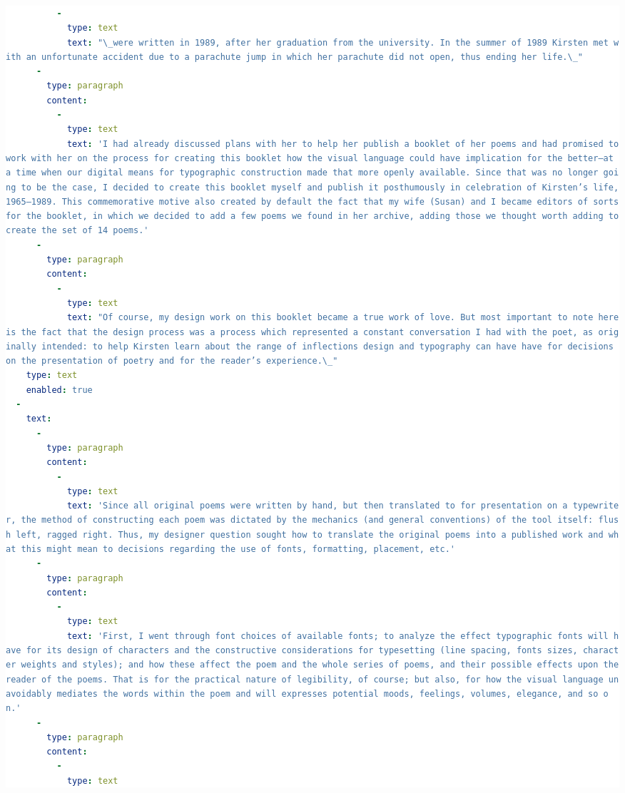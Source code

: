 ```yaml
          -
            type: text
            text: "\_were written in 1989, after her graduation from the university. In the summer of 1989 Kirsten met with an unfortunate accident due to a parachute jump in which her parachute did not open, thus ending her life.\_"
      -
        type: paragraph
        content:
          -
            type: text
            text: 'I had already discussed plans with her to help her publish a booklet of her poems and had promised to work with her on the process for creating this booklet how the visual language could have implication for the better—at a time when our digital means for typographic construction made that more openly available. Since that was no longer going to be the case, I decided to create this booklet myself and publish it posthumously in celebration of Kirsten’s life, 1965–1989. This commemorative motive also created by default the fact that my wife (Susan) and I became editors of sorts for the booklet, in which we decided to add a few poems we found in her archive, adding those we thought worth adding to create the set of 14 poems.'
      -
        type: paragraph
        content:
          -
            type: text
            text: "Of course, my design work on this booklet became a true work of love. But most important to note here is the fact that the design process was a process which represented a constant conversation I had with the poet, as originally intended: to help Kirsten learn about the range of inflections design and typography can have have for decisions on the presentation of poetry and for the reader’s experience.\_"
    type: text
    enabled: true
  -
    text:
      -
        type: paragraph
        content:
          -
            type: text
            text: 'Since all original poems were written by hand, but then translated to for presentation on a typewriter, the method of constructing each poem was dictated by the mechanics (and general conventions) of the tool itself: flush left, ragged right. Thus, my designer question sought how to translate the original poems into a published work and what this might mean to decisions regarding the use of fonts, formatting, placement, etc.'
      -
        type: paragraph
        content:
          -
            type: text
            text: 'First, I went through font choices of available fonts; to analyze the effect typographic fonts will have for its design of characters and the constructive considerations for typesetting (line spacing, fonts sizes, character weights and styles); and how these affect the poem and the whole series of poems, and their possible effects upon the reader of the poems. That is for the practical nature of legibility, of course; but also, for how the visual language unavoidably mediates the words within the poem and will expresses potential moods, feelings, volumes, elegance, and so on.'
      -
        type: paragraph
        content:
          -
            type: text
```